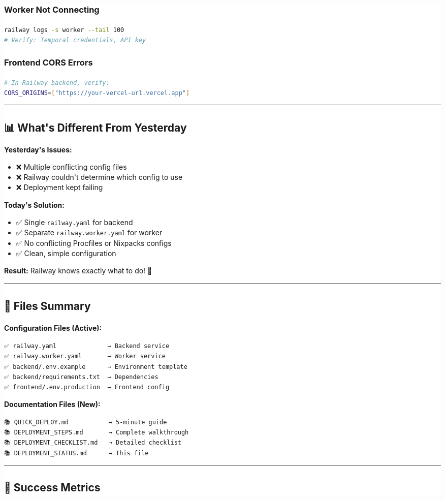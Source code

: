 ### Worker Not Connecting
```bash
railway logs -s worker --tail 100
# Verify: Temporal credentials, API key
```

### Frontend CORS Errors
```bash
# In Railway backend, verify:
CORS_ORIGINS=["https://your-vercel-url.vercel.app"]
```

---

## 📊 What's Different From Yesterday

**Yesterday's Issues:**
- ❌ Multiple conflicting config files
- ❌ Railway couldn't determine which config to use
- ❌ Deployment kept failing

**Today's Solution:**
- ✅ Single `railway.yaml` for backend
- ✅ Separate `railway.worker.yaml` for worker
- ✅ No conflicting Procfiles or Nixpacks configs
- ✅ Clean, simple configuration

**Result:** Railway knows exactly what to do! 🎉

---

## 📁 Files Summary

**Configuration Files (Active):**
```
✅ railway.yaml              → Backend service
✅ railway.worker.yaml       → Worker service
✅ backend/.env.example      → Environment template
✅ backend/requirements.txt  → Dependencies
✅ frontend/.env.production  → Frontend config
```

**Documentation Files (New):**
```
📚 QUICK_DEPLOY.md           → 5-minute guide
📚 DEPLOYMENT_STEPS.md       → Complete walkthrough
📚 DEPLOYMENT_CHECKLIST.md   → Detailed checklist
📚 DEPLOYMENT_STATUS.md      → This file
```

---

## 🎯 Success Metrics
